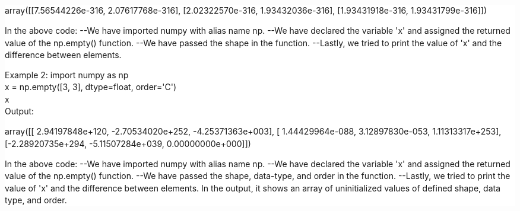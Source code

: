 array([[7.56544226e-316, 2.07617768e-316],
           [2.02322570e-316, 1.93432036e-316],
           [1.93431918e-316, 1.93431799e-316]])

In the above code:
 --We have imported numpy with alias name np.
 --We have declared the variable 'x' and assigned the returned value of the np.empty() function.
 --We have passed the shape in the function.
 --Lastly, we tried to print the value of 'x' and the difference between elements.

Example 2:
import numpy as np  
x = np.empty([3, 3], dtype=float, order='C')  
x  
Output:

array([[ 2.94197848e+120, -2.70534020e+252, -4.25371363e+003],
           [ 1.44429964e-088,  3.12897830e-053,  1.11313317e+253],
           [-2.28920735e+294, -5.11507284e+039,  0.00000000e+000]]) 

In the above code:
 --We have imported numpy with alias name np.
 --We have declared the variable 'x' and assigned the returned value of the np.empty() function.
 --We have passed the shape, data-type, and order in the function.
 --Lastly, we tried to print the value of 'x' and the difference between elements.
In the output, it shows an array of uninitialized values of defined shape, data type, and order.

